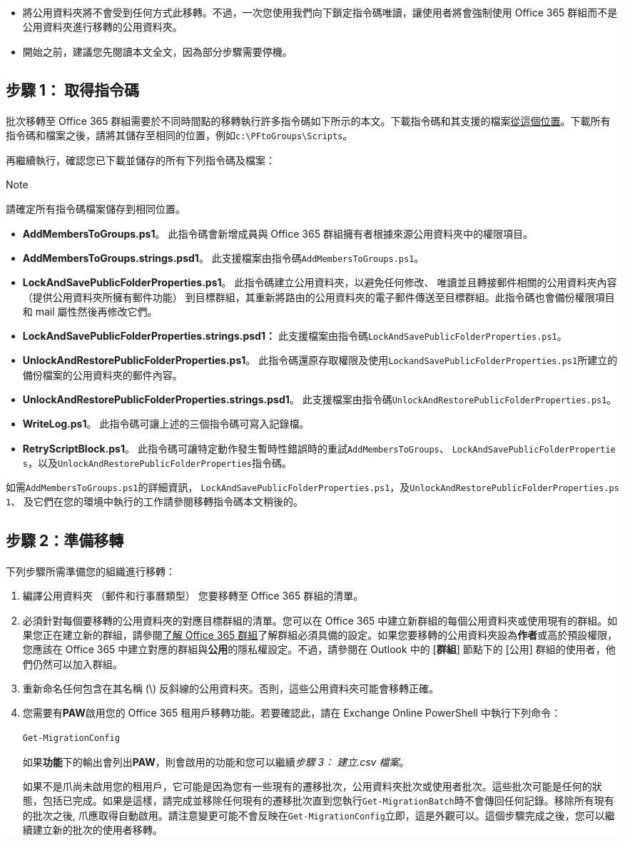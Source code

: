   - 將公用資料夾將不會受到任何方式此移轉。不過，一次您使用我們向下鎖定指令碼唯讀，讓使用者將會強制使用 Office 365 群組而不是公用資料夾進行移轉的公用資料夾。

  - 開始之前，建議您先閱讀本文全文，因為部分步驟需要停機。

## 步驟 1： 取得指令碼

批次移轉至 Office 365 群組需要於不同時間點的移轉執行許多指令碼如下所示的本文。下載指令碼和其支援的檔案[從這個位置](https://www.microsoft.com/en-us/download/details.aspx?id=55985)。下載所有指令碼和檔案之後，請將其儲存至相同的位置，例如`c:\PFtoGroups\Scripts`。

再繼續執行，確認您已下載並儲存的所有下列指令碼及檔案：


> [!NOTE]  
> 請確定所有指令碼檔案儲存到相同位置。




  - **AddMembersToGroups.ps1**。 此指令碼會新增成員與 Office 365 群組擁有者根據來源公用資料夾中的權限項目。

  - **AddMembersToGroups.strings.psd1**。 此支援檔案由指令碼`AddMembersToGroups.ps1`。

  - **LockAndSavePublicFolderProperties.ps1**。 此指令碼建立公用資料夾，以避免任何修改、 唯讀並且轉接郵件相關的公用資料夾內容 （提供公用資料夾所擁有郵件功能） 到目標群組，其重新將路由的公用資料夾的電子郵件傳送至目標群組。此指令碼也會備份權限項目和 mail 屬性然後再修改它們。

  - **LockAndSavePublicFolderProperties.strings.psd1：**  此支援檔案由指令碼`LockAndSavePublicFolderProperties.ps1`。

  - **UnlockAndRestorePublicFolderProperties.ps1**。 此指令碼還原存取權限及使用`LockandSavePublicFolderProperties.ps1`所建立的備份檔案的公用資料夾的郵件內容。

  - **UnlockAndRestorePublicFolderProperties.strings.psd1**。 此支援檔案由指令碼`UnlockAndRestorePublicFolderProperties.ps1`。

  - **WriteLog.ps1**。 此指令碼可讓上述的三個指令碼可寫入記錄檔。

  - **RetryScriptBlock.ps1**。 此指令碼可讓特定動作發生暫時性錯誤時的重試`AddMembersToGroups`、 `LockAndSavePublicFolderProperties`，以及`UnlockAndRestorePublicFolderProperties`指令碼。

如需`AddMembersToGroups.ps1`的詳細資訊， `LockAndSavePublicFolderProperties.ps1`，及`UnlockAndRestorePublicFolderProperties.ps1`、 及它們在您的環境中執行的工作請參閱移轉指令碼本文稍後的。

## 步驟 2：準備移轉

下列步驟所需準備您的組織進行移轉：

1.  編譯公用資料夾 （郵件和行事曆類型） 您要移轉至 Office 365 群組的清單。

2.  必須針對每個要移轉的公用資料夾的對應目標群組的清單。您可以在 Office 365 中建立新群組的每個公用資料夾或使用現有的群組。如果您正在建立新的群組，請參閱[了解 Office 365 群組](https://go.microsoft.com/fwlink/p/?linkid=858521)了解群組必須具備的設定。如果您要移轉的公用資料夾設為**作者**或高於預設權限，您應該在 Office 365 中建立對應的群組與**公用**的隱私權設定。不過，請參閱在 Outlook 中的 \[**群組**\] 節點下的 \[公用\] 群組的使用者，他們仍然可以加入群組。

3.  重新命名任何包含在其名稱 (\\) 反斜線的公用資料夾。否則，這些公用資料夾可能會移轉正確。

4.  您需要有**PAW**啟用您的 Office 365 租用戶移轉功能。若要確認此，請在 Exchange Online PowerShell 中執行下列命令：
    
        Get-MigrationConfig
    
    如果**功能**下的輸出會列出**PAW**，則會啟用的功能和您可以繼續*步驟 3： 建立.csv 檔案*。
    
    如果不是爪尚未啟用您的租用戶，它可能是因為您有一些現有的遷移批次，公用資料夾批次或使用者批次。這些批次可能是任何的狀態，包括已完成。如果是這樣，請完成並移除任何現有的遷移批次直到您執行`Get-MigrationBatch`時不會傳回任何記錄。移除所有現有的批次之後, 爪應取得自動啟用。請注意變更可能不會反映在`Get-MigrationConfig`立即，這是外觀可以。這個步驟完成之後，您可以繼續建立新的批次的使用者移轉。
